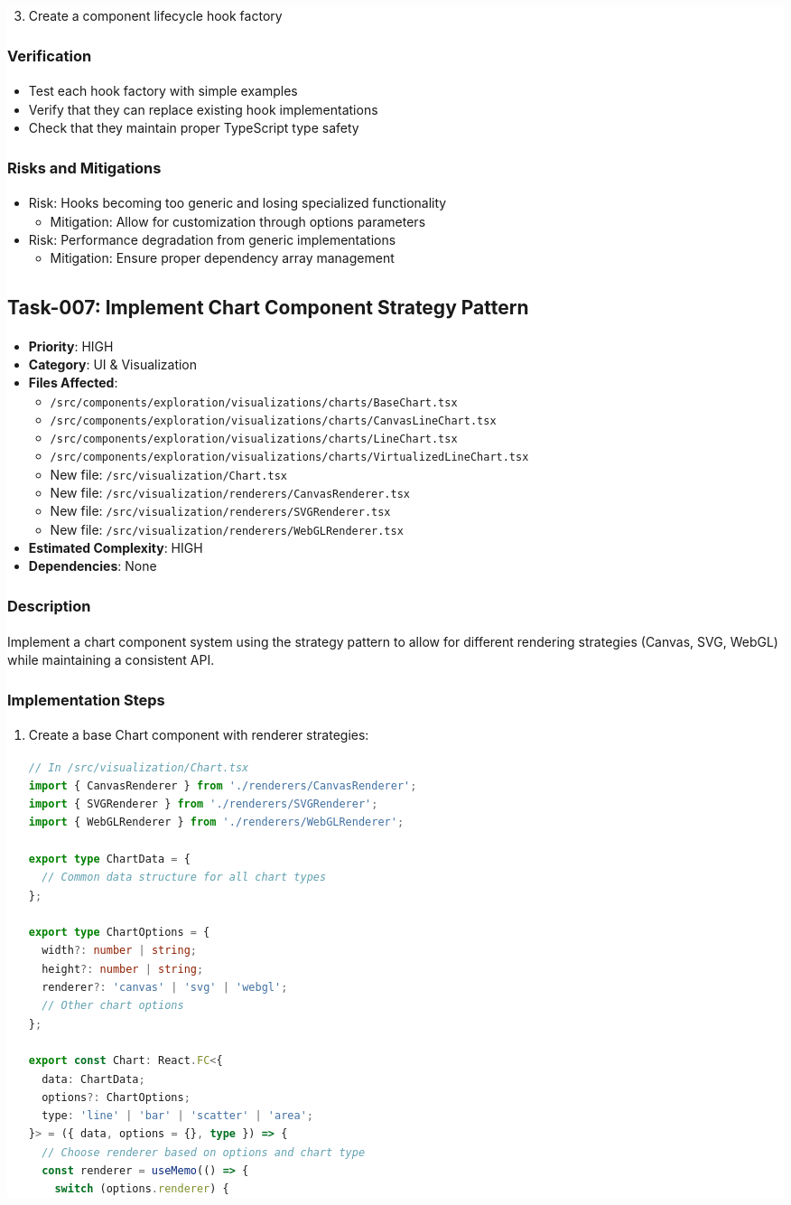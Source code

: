 3. Create a component lifecycle hook factory

### Verification

- Test each hook factory with simple examples
- Verify that they can replace existing hook implementations
- Check that they maintain proper TypeScript type safety

### Risks and Mitigations

- Risk: Hooks becoming too generic and losing specialized functionality
  - Mitigation: Allow for customization through options parameters
- Risk: Performance degradation from generic implementations
  - Mitigation: Ensure proper dependency array management

## Task-007: Implement Chart Component Strategy Pattern

- **Priority**: HIGH
- **Category**: UI & Visualization
- **Files Affected**:
  - `/src/components/exploration/visualizations/charts/BaseChart.tsx`
  - `/src/components/exploration/visualizations/charts/CanvasLineChart.tsx`
  - `/src/components/exploration/visualizations/charts/LineChart.tsx`
  - `/src/components/exploration/visualizations/charts/VirtualizedLineChart.tsx`
  - New file: `/src/visualization/Chart.tsx`
  - New file: `/src/visualization/renderers/CanvasRenderer.tsx`
  - New file: `/src/visualization/renderers/SVGRenderer.tsx`
  - New file: `/src/visualization/renderers/WebGLRenderer.tsx`
- **Estimated Complexity**: HIGH
- **Dependencies**: None

### Description

Implement a chart component system using the strategy pattern to allow for different rendering strategies (Canvas, SVG, WebGL) while maintaining a consistent API.

### Implementation Steps

1. Create a base Chart component with renderer strategies:

   ```typescript
   // In /src/visualization/Chart.tsx
   import { CanvasRenderer } from './renderers/CanvasRenderer';
   import { SVGRenderer } from './renderers/SVGRenderer';
   import { WebGLRenderer } from './renderers/WebGLRenderer';

   export type ChartData = {
     // Common data structure for all chart types
   };

   export type ChartOptions = {
     width?: number | string;
     height?: number | string;
     renderer?: 'canvas' | 'svg' | 'webgl';
     // Other chart options
   };

   export const Chart: React.FC<{
     data: ChartData;
     options?: ChartOptions;
     type: 'line' | 'bar' | 'scatter' | 'area';
   }> = ({ data, options = {}, type }) => {
     // Choose renderer based on options and chart type
     const renderer = useMemo(() => {
       switch (options.renderer) {
   ```
